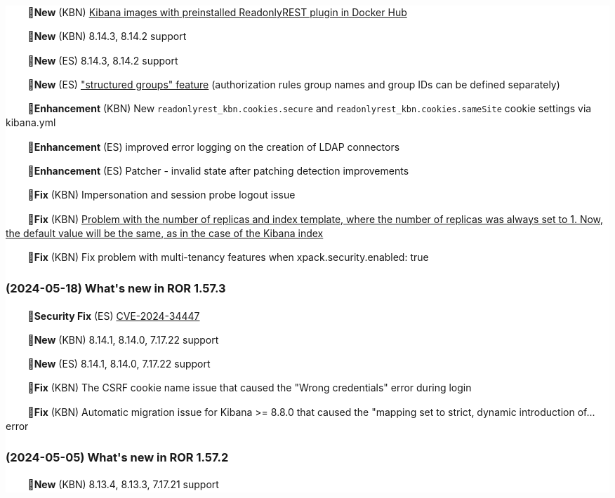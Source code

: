 
&nbsp;&nbsp;&nbsp;&nbsp;&nbsp;&nbsp;&nbsp;&nbsp;**🚀New** (KBN) [Kibana images with preinstalled ReadonlyREST plugin in Docker Hub](https://hub.docker.com/r/beshultd/kibana-readonlyrest)


&nbsp;&nbsp;&nbsp;&nbsp;&nbsp;&nbsp;&nbsp;&nbsp;**🚀New** (KBN) 8.14.3, 8.14.2 support


&nbsp;&nbsp;&nbsp;&nbsp;&nbsp;&nbsp;&nbsp;&nbsp;**🚀New** (ES) 8.14.3, 8.14.2 support


&nbsp;&nbsp;&nbsp;&nbsp;&nbsp;&nbsp;&nbsp;&nbsp;**🚀New** (ES) ["structured groups" feature](https://github.com/beshu-tech/readonlyrest-docs/blob/develop/details/structured-groups.md) (authorization rules group names and group IDs can be defined separately)


&nbsp;&nbsp;&nbsp;&nbsp;&nbsp;&nbsp;&nbsp;&nbsp;**🧐Enhancement** (KBN) New `readonlyrest_kbn.cookies.secure` and `readonlyrest_kbn.cookies.sameSite` cookie settings via kibana.yml


&nbsp;&nbsp;&nbsp;&nbsp;&nbsp;&nbsp;&nbsp;&nbsp;**🧐Enhancement** (ES) improved error logging on the creation of LDAP connectors


&nbsp;&nbsp;&nbsp;&nbsp;&nbsp;&nbsp;&nbsp;&nbsp;**🧐Enhancement** (ES) Patcher - invalid state after patching detection improvements


&nbsp;&nbsp;&nbsp;&nbsp;&nbsp;&nbsp;&nbsp;&nbsp;**🐞Fix** (KBN) Impersonation and session probe logout issue


&nbsp;&nbsp;&nbsp;&nbsp;&nbsp;&nbsp;&nbsp;&nbsp;**🐞Fix** (KBN) [Problem with the number of replicas and index template, where the number of replicas was always set to 1. Now, the default value will be the same, as in the case of the Kibana index](https://forum.readonlyrest.com/t/0-replicas-for-single-node-clusters/2530)


&nbsp;&nbsp;&nbsp;&nbsp;&nbsp;&nbsp;&nbsp;&nbsp;**🐞Fix** (KBN) Fix problem with multi-tenancy features when xpack.security.enabled: true

### (2024-05-18) What's new in **ROR 1.57.3**


&nbsp;&nbsp;&nbsp;&nbsp;&nbsp;&nbsp;&nbsp;&nbsp;**🚨Security Fix** (ES) [CVE-2024-34447](https://nvd.nist.gov/vuln/detail/CVE-2024-34447)


&nbsp;&nbsp;&nbsp;&nbsp;&nbsp;&nbsp;&nbsp;&nbsp;**🚀New** (KBN) 8.14.1, 8.14.0, 7.17.22 support


&nbsp;&nbsp;&nbsp;&nbsp;&nbsp;&nbsp;&nbsp;&nbsp;**🚀New** (ES) 8.14.1, 8.14.0, 7.17.22 support


&nbsp;&nbsp;&nbsp;&nbsp;&nbsp;&nbsp;&nbsp;&nbsp;**🐞Fix** (KBN) The CSRF cookie name issue that caused the "Wrong credentials" error during login


&nbsp;&nbsp;&nbsp;&nbsp;&nbsp;&nbsp;&nbsp;&nbsp;**🐞Fix** (KBN) Automatic migration issue for Kibana >= 8.8.0 that caused the "mapping set to strict, dynamic introduction of... error

### (2024-05-05) What's new in **ROR 1.57.2**


&nbsp;&nbsp;&nbsp;&nbsp;&nbsp;&nbsp;&nbsp;&nbsp;**🚀New** (KBN) 8.13.4, 8.13.3, 7.17.21 support
